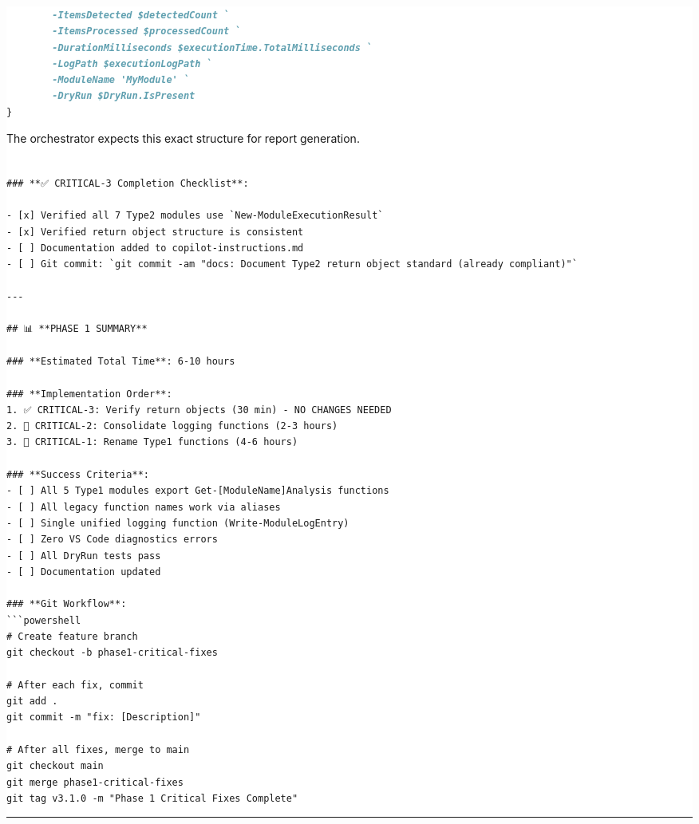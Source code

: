 ```markdown
        -ItemsDetected $detectedCount `
        -ItemsProcessed $processedCount `
        -DurationMilliseconds $executionTime.TotalMilliseconds `
        -LogPath $executionLogPath `
        -ModuleName 'MyModule' `
        -DryRun $DryRun.IsPresent
}
```

The orchestrator expects this exact structure for report generation.
```

### **✅ CRITICAL-3 Completion Checklist**:

- [x] Verified all 7 Type2 modules use `New-ModuleExecutionResult`
- [x] Verified return object structure is consistent
- [ ] Documentation added to copilot-instructions.md
- [ ] Git commit: `git commit -am "docs: Document Type2 return object standard (already compliant)"`

---

## 📊 **PHASE 1 SUMMARY**

### **Estimated Total Time**: 6-10 hours

### **Implementation Order**:
1. ✅ CRITICAL-3: Verify return objects (30 min) - NO CHANGES NEEDED
2. 🔧 CRITICAL-2: Consolidate logging functions (2-3 hours)
3. 🔧 CRITICAL-1: Rename Type1 functions (4-6 hours)

### **Success Criteria**:
- [ ] All 5 Type1 modules export Get-[ModuleName]Analysis functions
- [ ] All legacy function names work via aliases
- [ ] Single unified logging function (Write-ModuleLogEntry)
- [ ] Zero VS Code diagnostics errors
- [ ] All DryRun tests pass
- [ ] Documentation updated

### **Git Workflow**:
```powershell
# Create feature branch
git checkout -b phase1-critical-fixes

# After each fix, commit
git add .
git commit -m "fix: [Description]"

# After all fixes, merge to main
git checkout main
git merge phase1-critical-fixes
git tag v3.1.0 -m "Phase 1 Critical Fixes Complete"
```

---